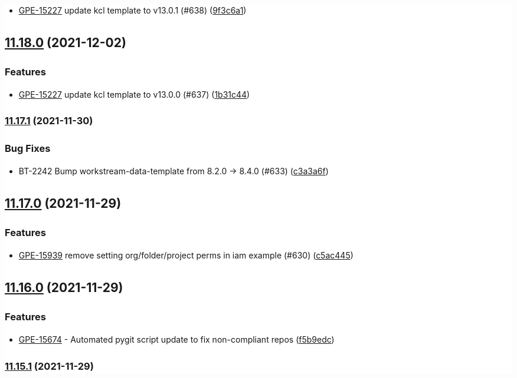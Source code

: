 * [GPE-15227](https://ltmhedge.atlassian.net/browse/GPE-15227) update kcl template to v13.0.1 (#638) ([9f3c6a1](https://github.com/lbg-gcp-foundation/workstream-project-resources/commit/9f3c6a15137ca52fae14d57588d53a499c5907d0))

## [11.18.0](https://github.com/lbg-gcp-foundation/workstream-project-resources/compare/v11.17.1...v11.18.0) (2021-12-02)


### Features

* [GPE-15227](https://ltmhedge.atlassian.net/browse/GPE-15227) update kcl template to v13.0.0 (#637) ([1b31c44](https://github.com/lbg-gcp-foundation/workstream-project-resources/commit/1b31c4466d4faa49fedcab354b897cc824937bcb))

### [11.17.1](https://github.com/lbg-gcp-foundation/workstream-project-resources/compare/v11.17.0...v11.17.1) (2021-11-30)


### Bug Fixes

* BT-2242 Bump workstream-data-template from 8.2.0 -> 8.4.0 (#633) ([c3a3a6f](https://github.com/lbg-gcp-foundation/workstream-project-resources/commit/c3a3a6f1afe4d886cd1785d479c9adef97db9ec9))

## [11.17.0](https://github.com/lbg-gcp-foundation/workstream-project-resources/compare/v11.16.0...v11.17.0) (2021-11-29)


### Features

* [GPE-15939](https://ltmhedge.atlassian.net/browse/GPE-15939) remove setting org/folder/project perms in iam example (#630) ([c5ac445](https://github.com/lbg-gcp-foundation/workstream-project-resources/commit/c5ac44504b347a2cefb09698f8ad31dd115fe841))

## [11.16.0](https://github.com/lbg-gcp-foundation/workstream-project-resources/compare/v11.15.1...v11.16.0) (2021-11-29)


### Features

* [GPE-15674](https://ltmhedge.atlassian.net/browse/GPE-15674) - Automated pygit script update to fix non-compliant repos ([f5b9edc](https://github.com/lbg-gcp-foundation/workstream-project-resources/commit/f5b9edce713d61971acb05941a453d48007ce477))

### [11.15.1](https://github.com/lbg-gcp-foundation/workstream-project-resources/compare/v11.15.0...v11.15.1) (2021-11-29)

